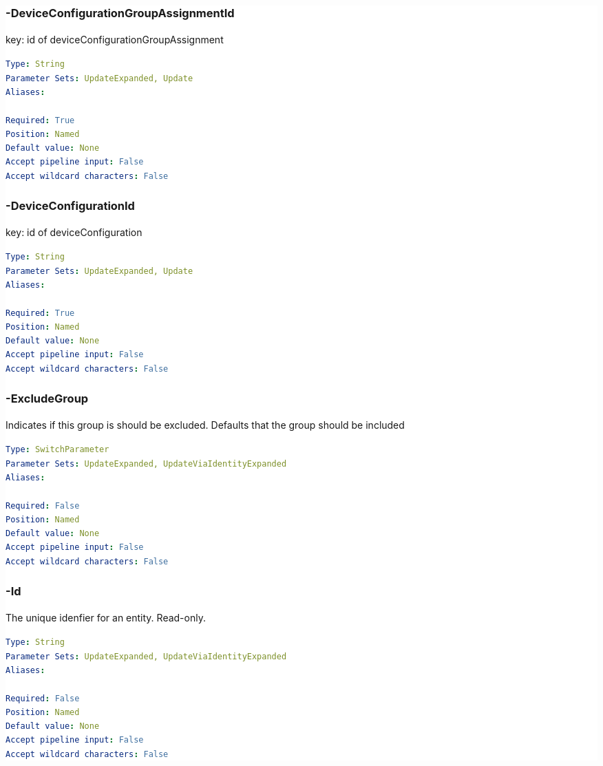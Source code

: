 ### -DeviceConfigurationGroupAssignmentId
key: id of deviceConfigurationGroupAssignment

```yaml
Type: String
Parameter Sets: UpdateExpanded, Update
Aliases:

Required: True
Position: Named
Default value: None
Accept pipeline input: False
Accept wildcard characters: False
```

### -DeviceConfigurationId
key: id of deviceConfiguration

```yaml
Type: String
Parameter Sets: UpdateExpanded, Update
Aliases:

Required: True
Position: Named
Default value: None
Accept pipeline input: False
Accept wildcard characters: False
```

### -ExcludeGroup
Indicates if this group is should be excluded.
Defaults that the group should be included

```yaml
Type: SwitchParameter
Parameter Sets: UpdateExpanded, UpdateViaIdentityExpanded
Aliases:

Required: False
Position: Named
Default value: None
Accept pipeline input: False
Accept wildcard characters: False
```

### -Id
The unique idenfier for an entity.
Read-only.

```yaml
Type: String
Parameter Sets: UpdateExpanded, UpdateViaIdentityExpanded
Aliases:

Required: False
Position: Named
Default value: None
Accept pipeline input: False
Accept wildcard characters: False
```
